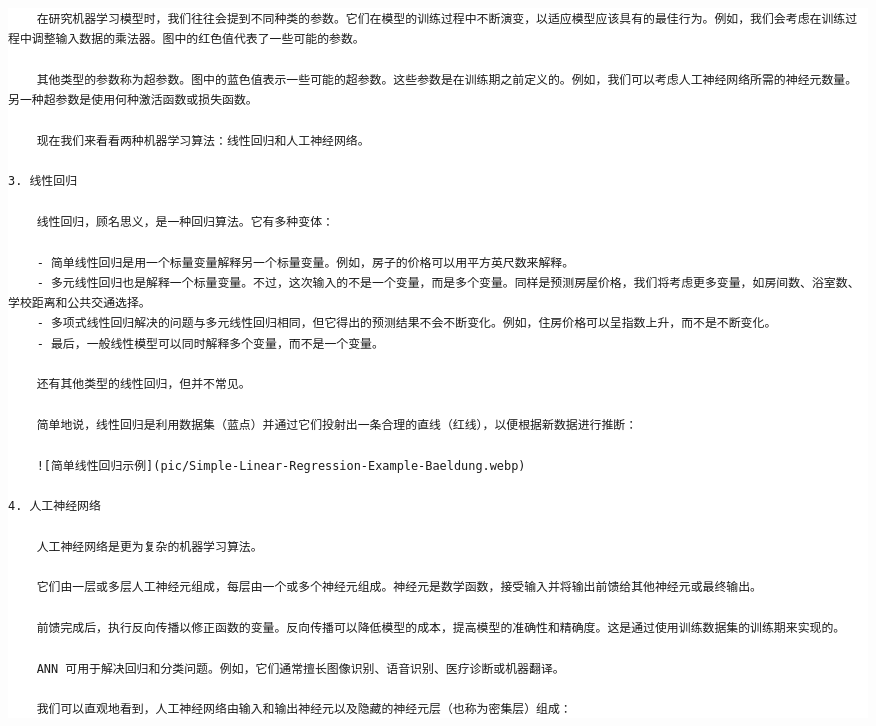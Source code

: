         在研究机器学习模型时，我们往往会提到不同种类的参数。它们在模型的训练过程中不断演变，以适应模型应该具有的最佳行为。例如，我们会考虑在训练过程中调整输入数据的乘法器。图中的红色值代表了一些可能的参数。

        其他类型的参数称为超参数。图中的蓝色值表示一些可能的超参数。这些参数是在训练期之前定义的。例如，我们可以考虑人工神经网络所需的神经元数量。另一种超参数是使用何种激活函数或损失函数。

        现在我们来看看两种机器学习算法：线性回归和人工神经网络。

    3. 线性回归

        线性回归，顾名思义，是一种回归算法。它有多种变体：

        - 简单线性回归是用一个标量变量解释另一个标量变量。例如，房子的价格可以用平方英尺数来解释。
        - 多元线性回归也是解释一个标量变量。不过，这次输入的不是一个变量，而是多个变量。同样是预测房屋价格，我们将考虑更多变量，如房间数、浴室数、学校距离和公共交通选择。
        - 多项式线性回归解决的问题与多元线性回归相同，但它得出的预测结果不会不断变化。例如，住房价格可以呈指数上升，而不是不断变化。
        - 最后，一般线性模型可以同时解释多个变量，而不是一个变量。

        还有其他类型的线性回归，但并不常见。

        简单地说，线性回归是利用数据集（蓝点）并通过它们投射出一条合理的直线（红线），以便根据新数据进行推断：

        ![简单线性回归示例](pic/Simple-Linear-Regression-Example-Baeldung.webp)

    4. 人工神经网络

        人工神经网络是更为复杂的机器学习算法。

        它们由一层或多层人工神经元组成，每层由一个或多个神经元组成。神经元是数学函数，接受输入并将输出前馈给其他神经元或最终输出。

        前馈完成后，执行反向传播以修正函数的变量。反向传播可以降低模型的成本，提高模型的准确性和精确度。这是通过使用训练数据集的训练期来实现的。

        ANN 可用于解决回归和分类问题。例如，它们通常擅长图像识别、语音识别、医疗诊断或机器翻译。

        我们可以直观地看到，人工神经网络由输入和输出神经元以及隐藏的神经元层（也称为密集层）组成：
